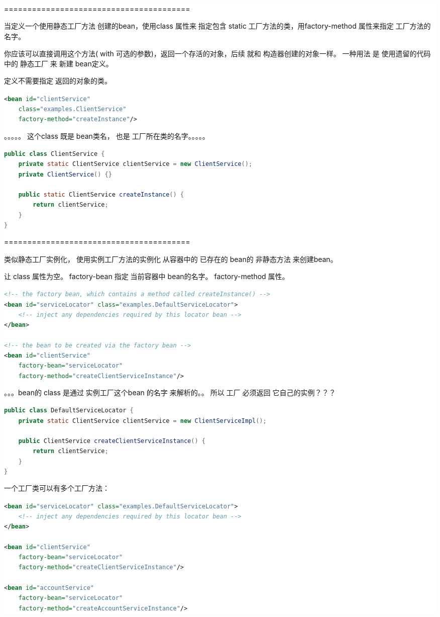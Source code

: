========================================

当定义一个使用静态工厂方法 创建的bean，使用class 属性来 指定包含 static 工厂方法的类，用factory-method 属性来指定 工厂方法的名字。

你应该可以直接调用这个方法( with 可选的参数)，返回一个存活的对象，后续 就和 构造器创建的对象一样。
一种用法 是 使用遗留的代码中的 静态工厂 来 新建 bean定义。

定义不需要指定 返回的对象的类。

```xml
<bean id="clientService"
    class="examples.ClientService"
    factory-method="createInstance"/>
```
。。。。。 这个class 既是 bean类名， 也是 工厂所在类的名字。。。。。

```java
public class ClientService {
    private static ClientService clientService = new ClientService();
    private ClientService() {}

    public static ClientService createInstance() {
        return clientService;
    }
}
```

========================================

类似静态工厂实例化， 使用实例工厂方法的实例化 从容器中的 已存在的 bean的 非静态方法 来创建bean。

让 class 属性为空。 factory-bean 指定 当前容器中 bean的名字。 factory-method 属性。

```xml
<!-- the factory bean, which contains a method called createInstance() -->
<bean id="serviceLocator" class="examples.DefaultServiceLocator">
    <!-- inject any dependencies required by this locator bean -->
</bean>

<!-- the bean to be created via the factory bean -->
<bean id="clientService"
    factory-bean="serviceLocator"
    factory-method="createClientServiceInstance"/>
```
。。。bean的 class 是通过 实例工厂这个bean 的名字 来解析的。。 所以 工厂 必须返回 它自己的实例？？？
```java
public class DefaultServiceLocator {
    private static ClientService clientService = new ClientServiceImpl();

    public ClientService createClientServiceInstance() {
        return clientService;
    }
}
```

一个工厂类可以有多个工厂方法：
```xml
<bean id="serviceLocator" class="examples.DefaultServiceLocator">
    <!-- inject any dependencies required by this locator bean -->
</bean>

<bean id="clientService"
    factory-bean="serviceLocator"
    factory-method="createClientServiceInstance"/>

<bean id="accountService"
    factory-bean="serviceLocator"
    factory-method="createAccountServiceInstance"/>
```
